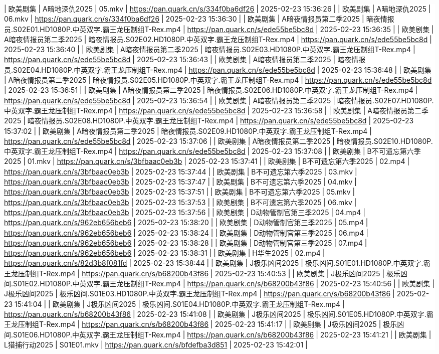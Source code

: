 | 欧美剧集 | A暗地深仇2025          | 05.mkv                                                                                                 | https://pan.quark.cn/s/334f0ba6df26  | 2025-02-23 15:36:26 |
| 欧美剧集 | A暗地深仇2025          | 06.mkv                                                                                                 | https://pan.quark.cn/s/334f0ba6df26  | 2025-02-23 15:36:30 |
| 欧美剧集 | A暗夜情报员第二季2025      | 暗夜情报员.S02E01.HD1080P.中英双字.霸王龙压制组T-Rex.mp4                                                              | https://pan.quark.cn/s/ede55be5bc8d  | 2025-02-23 15:36:35 |
| 欧美剧集 | A暗夜情报员第二季2025      | 暗夜情报员.S02E02.HD1080P.中英双字.霸王龙压制组T-Rex.mp4                                                              | https://pan.quark.cn/s/ede55be5bc8d  | 2025-02-23 15:36:40 |
| 欧美剧集 | A暗夜情报员第二季2025      | 暗夜情报员.S02E03.HD1080P.中英双字.霸王龙压制组T-Rex.mp4                                                              | https://pan.quark.cn/s/ede55be5bc8d  | 2025-02-23 15:36:43 |
| 欧美剧集 | A暗夜情报员第二季2025      | 暗夜情报员.S02E04.HD1080P.中英双字.霸王龙压制组T-Rex.mp4                                                              | https://pan.quark.cn/s/ede55be5bc8d  | 2025-02-23 15:36:48 |
| 欧美剧集 | A暗夜情报员第二季2025      | 暗夜情报员.S02E05.HD1080P.中英双字.霸王龙压制组T-Rex.mp4                                                              | https://pan.quark.cn/s/ede55be5bc8d  | 2025-02-23 15:36:51 |
| 欧美剧集 | A暗夜情报员第二季2025      | 暗夜情报员.S02E06.HD1080P.中英双字.霸王龙压制组T-Rex.mp4                                                              | https://pan.quark.cn/s/ede55be5bc8d  | 2025-02-23 15:36:54 |
| 欧美剧集 | A暗夜情报员第二季2025      | 暗夜情报员.S02E07.HD1080P.中英双字.霸王龙压制组T-Rex.mp4                                                              | https://pan.quark.cn/s/ede55be5bc8d  | 2025-02-23 15:36:58 |
| 欧美剧集 | A暗夜情报员第二季2025      | 暗夜情报员.S02E08.HD1080P.中英双字.霸王龙压制组T-Rex.mp4                                                              | https://pan.quark.cn/s/ede55be5bc8d  | 2025-02-23 15:37:02 |
| 欧美剧集 | A暗夜情报员第二季2025      | 暗夜情报员.S02E09.HD1080P.中英双字.霸王龙压制组T-Rex.mp4                                                              | https://pan.quark.cn/s/ede55be5bc8d  | 2025-02-23 15:37:06 |
| 欧美剧集 | A暗夜情报员第二季2025      | 暗夜情报员.S02E10.HD1080P.中英双字.霸王龙压制组T-Rex.mp4                                                              | https://pan.quark.cn/s/ede55be5bc8d  | 2025-02-23 15:37:08 |
| 欧美剧集 | B不可遗忘第六季2025       | 01.mkv                                                                                                 | https://pan.quark.cn/s/3bfbaac0eb3b  | 2025-02-23 15:37:41 |
| 欧美剧集 | B不可遗忘第六季2025       | 02.mp4                                                                                                 | https://pan.quark.cn/s/3bfbaac0eb3b  | 2025-02-23 15:37:44 |
| 欧美剧集 | B不可遗忘第六季2025       | 03.mkv                                                                                                 | https://pan.quark.cn/s/3bfbaac0eb3b  | 2025-02-23 15:37:47 |
| 欧美剧集 | B不可遗忘第六季2025       | 04.mkv                                                                                                 | https://pan.quark.cn/s/3bfbaac0eb3b  | 2025-02-23 15:37:51 |
| 欧美剧集 | B不可遗忘第六季2025       | 05.mkv                                                                                                 | https://pan.quark.cn/s/3bfbaac0eb3b  | 2025-02-23 15:37:53 |
| 欧美剧集 | B不可遗忘第六季2025       | 06.mkv                                                                                                 | https://pan.quark.cn/s/3bfbaac0eb3b  | 2025-02-23 15:37:56 |
| 欧美剧集 | D动物管制官第三季2025      | 04.mp4                                                                                                 | https://pan.quark.cn/s/962eb656beb6  | 2025-02-23 15:38:20 |
| 欧美剧集 | D动物管制官第三季2025      | 05.mp4                                                                                                 | https://pan.quark.cn/s/962eb656beb6  | 2025-02-23 15:38:24 |
| 欧美剧集 | D动物管制官第三季2025      | 06.mp4                                                                                                 | https://pan.quark.cn/s/962eb656beb6  | 2025-02-23 15:38:28 |
| 欧美剧集 | D动物管制官第三季2025      | 07.mp4                                                                                                 | https://pan.quark.cn/s/962eb656beb6  | 2025-02-23 15:38:31 |
| 欧美剧集 | H华生2025            | 02.mp4                                                                                                 | https://pan.quark.cn/s/82d3b8f081fd  | 2025-02-23 15:38:44 |
| 欧美剧集 | J极乐凶间2025          | 极乐凶间.S01E01.HD1080P.中英双字.霸王龙压制组T-Rex.mp4                                                               | https://pan.quark.cn/s/b68200b43f86  | 2025-02-23 15:40:53 |
| 欧美剧集 | J极乐凶间2025          | 极乐凶间.S01E02.HD1080P.中英双字.霸王龙压制组T-Rex.mp4                                                               | https://pan.quark.cn/s/b68200b43f86  | 2025-02-23 15:40:56 |
| 欧美剧集 | J极乐凶间2025          | 极乐凶间.S01E03.HD1080P.中英双字.霸王龙压制组T-Rex.mp4                                                               | https://pan.quark.cn/s/b68200b43f86  | 2025-02-23 15:41:04 |
| 欧美剧集 | J极乐凶间2025          | 极乐凶间.S01E04.HD1080P.中英双字.霸王龙压制组T-Rex.mp4                                                               | https://pan.quark.cn/s/b68200b43f86  | 2025-02-23 15:41:08 |
| 欧美剧集 | J极乐凶间2025          | 极乐凶间.S01E05.HD1080P.中英双字.霸王龙压制组T-Rex.mp4                                                               | https://pan.quark.cn/s/b68200b43f86  | 2025-02-23 15:41:17 |
| 欧美剧集 | J极乐凶间2025          | 极乐凶间.S01E06.HD1080P.中英双字.霸王龙压制组T-Rex.mp4                                                               | https://pan.quark.cn/s/b68200b43f86  | 2025-02-23 15:41:21 |
| 欧美剧集 | L猎捕行动2025          | S01E01.mkv                                                                                             | https://pan.quark.cn/s/bfdefba3d851  | 2025-02-23 15:42:01 |